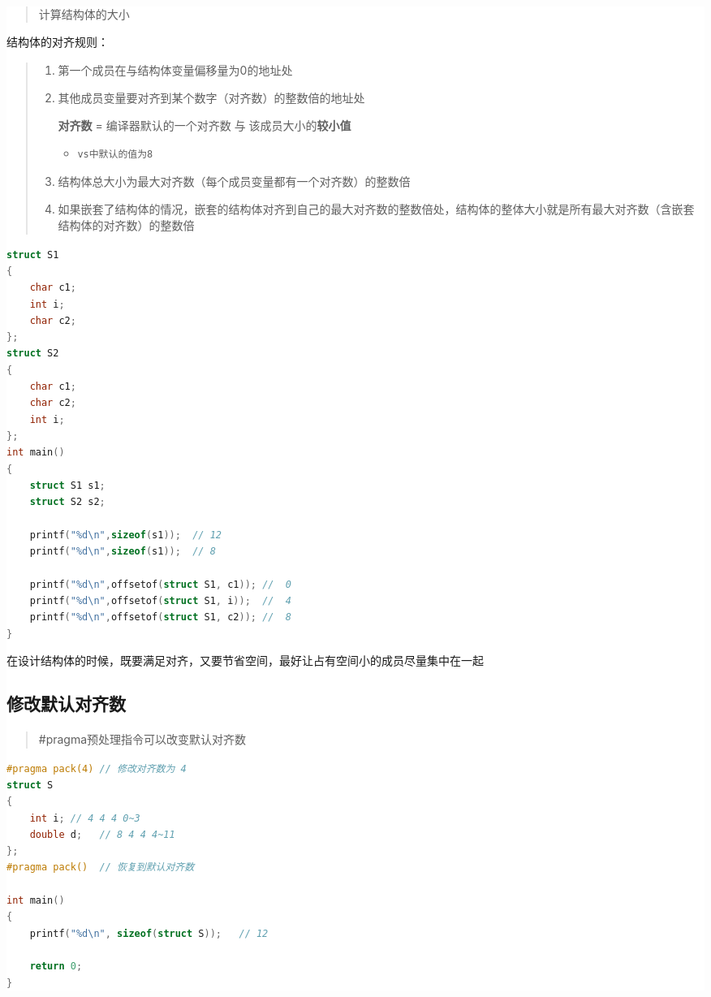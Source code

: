 > 计算结构体的大小

结构体的对齐规则：

> 1. 第一个成员在与结构体变量偏移量为0的地址处
>
> 2. 其他成员变量要对齐到某个数字（对齐数）的整数倍的地址处
>
>    **对齐数** =  编译器默认的一个对齐数 与 该成员大小的**较小值**
>
>    - `vs中默认的值为8`
>
> 3. 结构体总大小为最大对齐数（每个成员变量都有一个对齐数）的整数倍
>
> 4. 如果嵌套了结构体的情况，嵌套的结构体对齐到自己的最大对齐数的整数倍处，结构体的整体大小就是所有最大对齐数（含嵌套结构体的对齐数）的整数倍

```c
struct S1
{
    char c1;
    int i;
    char c2;
};
struct S2
{
    char c1;
    char c2;
    int i;
};
int main()
{
    struct S1 s1;
    struct S2 s2;
    
    printf("%d\n",sizeof(s1));	// 12
    printf("%d\n",sizeof(s1));	// 8
    
    printf("%d\n",offsetof(struct S1, c1));	//	0
    printf("%d\n",offsetof(struct S1, i));	//	4
    printf("%d\n",offsetof(struct S1, c2));	//	8
}
```

在设计结构体的时候，既要满足对齐，又要节省空间，最好让占有空间小的成员尽量集中在一起

## 修改默认对齐数

> #pragma预处理指令可以改变默认对齐数

```c
#pragma pack(4)	// 修改对齐数为 4
struct S
{
    int i; // 4 4 4 0~3
    double d;	// 8 4 4 4~11
};
#pragma pack()	// 恢复到默认对齐数

int main()
{
    printf("%d\n", sizeof(struct S));	// 12
    
    return 0;
}
```
